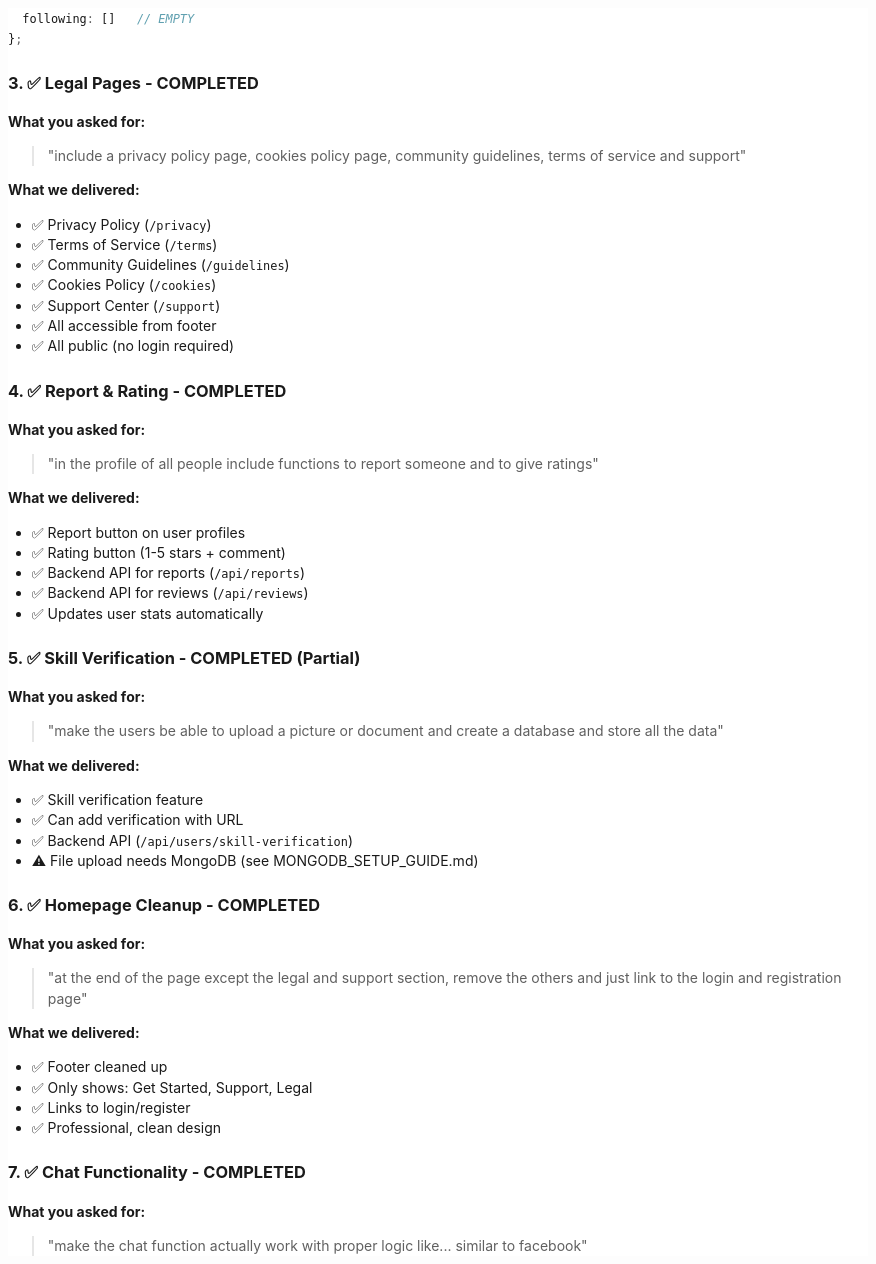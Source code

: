 ```javascript
  following: []   // EMPTY
};
```

### 3. ✅ Legal Pages - COMPLETED
**What you asked for:**
> "include a privacy policy page, cookies policy page, community guidelines, terms of service and support"

**What we delivered:**
- ✅ Privacy Policy (`/privacy`)
- ✅ Terms of Service (`/terms`)
- ✅ Community Guidelines (`/guidelines`)
- ✅ Cookies Policy (`/cookies`)
- ✅ Support Center (`/support`)
- ✅ All accessible from footer
- ✅ All public (no login required)

### 4. ✅ Report & Rating - COMPLETED
**What you asked for:**
> "in the profile of all people include functions to report someone and to give ratings"

**What we delivered:**
- ✅ Report button on user profiles
- ✅ Rating button (1-5 stars + comment)
- ✅ Backend API for reports (`/api/reports`)
- ✅ Backend API for reviews (`/api/reviews`)
- ✅ Updates user stats automatically

### 5. ✅ Skill Verification - COMPLETED (Partial)
**What you asked for:**
> "make the users be able to upload a picture or document and create a database and store all the data"

**What we delivered:**
- ✅ Skill verification feature
- ✅ Can add verification with URL
- ✅ Backend API (`/api/users/skill-verification`)
- ⚠️ File upload needs MongoDB (see MONGODB_SETUP_GUIDE.md)

### 6. ✅ Homepage Cleanup - COMPLETED
**What you asked for:**
> "at the end of the page except the legal and support section, remove the others and just link to the login and registration page"

**What we delivered:**
- ✅ Footer cleaned up
- ✅ Only shows: Get Started, Support, Legal
- ✅ Links to login/register
- ✅ Professional, clean design

### 7. ✅ Chat Functionality - COMPLETED
**What you asked for:**
> "make the chat function actually work with proper logic like... similar to facebook"
